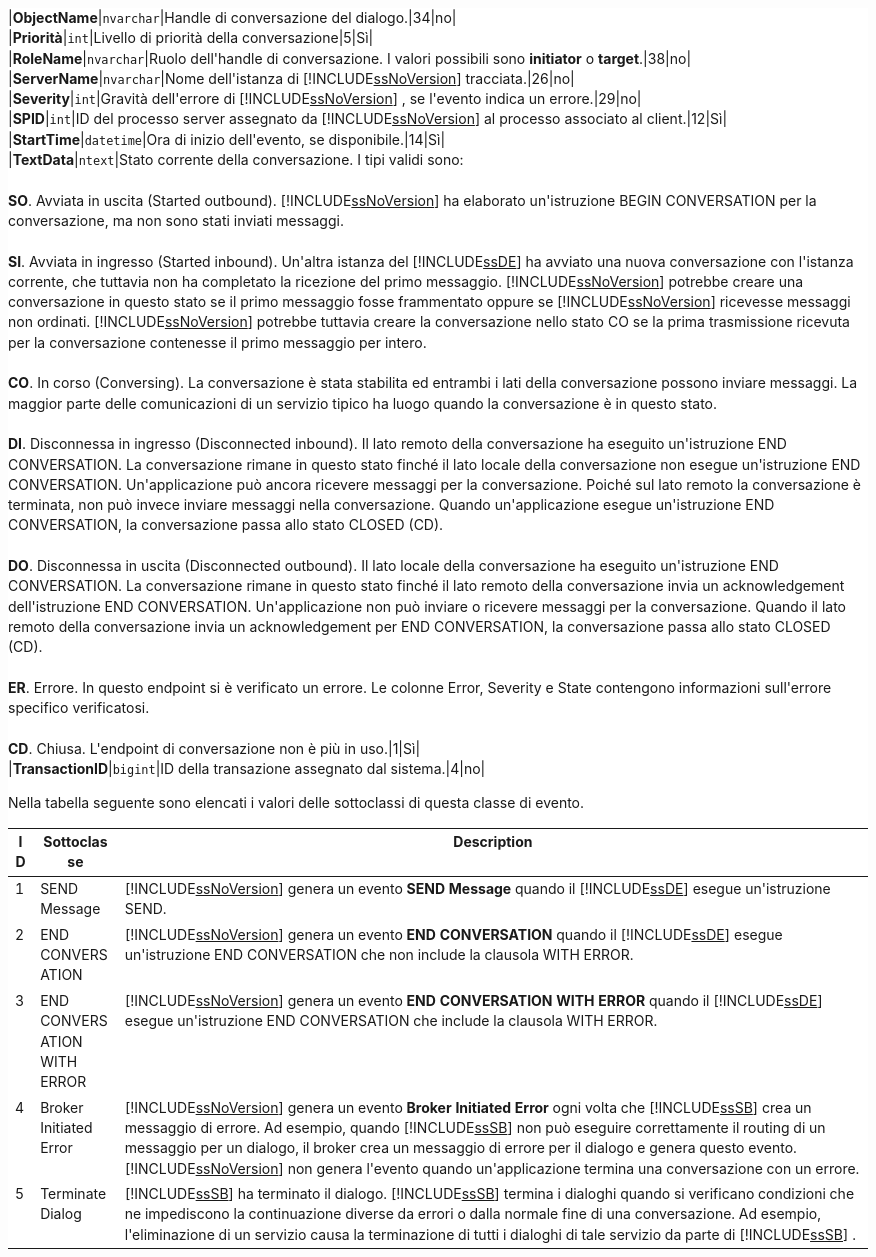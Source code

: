 |**ObjectName**|`nvarchar`|Handle di conversazione del dialogo.|34|no|  
|**Priorità**|`int`|Livello di priorità della conversazione|5|Sì|  
|**RoleName**|`nvarchar`|Ruolo dell'handle di conversazione. I valori possibili sono **initiator** o **target**.|38|no|  
|**ServerName**|`nvarchar`|Nome dell'istanza di [!INCLUDE[ssNoVersion](../../includes/ssnoversion-md.md)] tracciata.|26|no|  
|**Severity**|`int`|Gravità dell'errore di [!INCLUDE[ssNoVersion](../../includes/ssnoversion-md.md)] , se l'evento indica un errore.|29|no|  
|**SPID**|`int`|ID del processo server assegnato da [!INCLUDE[ssNoVersion](../../includes/ssnoversion-md.md)] al processo associato al client.|12|Sì|  
|**StartTime**|`datetime`|Ora di inizio dell'evento, se disponibile.|14|Sì|  
|**TextData**|`ntext`|Stato corrente della conversazione. I tipi validi sono:<br /><br /> **SO**. Avviata in uscita (Started outbound). [!INCLUDE[ssNoVersion](../../includes/ssnoversion-md.md)] ha elaborato un'istruzione BEGIN CONVERSATION per la conversazione, ma non sono stati inviati messaggi.<br /><br /> **SI**. Avviata in ingresso (Started inbound). Un'altra istanza del [!INCLUDE[ssDE](../../includes/ssde-md.md)] ha avviato una nuova conversazione con l'istanza corrente, che tuttavia non ha completato la ricezione del primo messaggio. [!INCLUDE[ssNoVersion](../../includes/ssnoversion-md.md)] potrebbe creare una conversazione in questo stato se il primo messaggio fosse frammentato oppure se [!INCLUDE[ssNoVersion](../../includes/ssnoversion-md.md)] ricevesse messaggi non ordinati. [!INCLUDE[ssNoVersion](../../includes/ssnoversion-md.md)] potrebbe tuttavia creare la conversazione nello stato CO se la prima trasmissione ricevuta per la conversazione contenesse il primo messaggio per intero.<br /><br /> **CO**. In corso (Conversing). La conversazione è stata stabilita ed entrambi i lati della conversazione possono inviare messaggi. La maggior parte delle comunicazioni di un servizio tipico ha luogo quando la conversazione è in questo stato.<br /><br /> **DI**. Disconnessa in ingresso (Disconnected inbound). Il lato remoto della conversazione ha eseguito un'istruzione END CONVERSATION. La conversazione rimane in questo stato finché il lato locale della conversazione non esegue un'istruzione END CONVERSATION. Un'applicazione può ancora ricevere messaggi per la conversazione. Poiché sul lato remoto la conversazione è terminata, non può invece inviare messaggi nella conversazione. Quando un'applicazione esegue un'istruzione END CONVERSATION, la conversazione passa allo stato CLOSED (CD).<br /><br /> **DO**. Disconnessa in uscita (Disconnected outbound). Il lato locale della conversazione ha eseguito un'istruzione END CONVERSATION. La conversazione rimane in questo stato finché il lato remoto della conversazione invia un acknowledgement dell'istruzione END CONVERSATION. Un'applicazione non può inviare o ricevere messaggi per la conversazione. Quando il lato remoto della conversazione invia un acknowledgement per END CONVERSATION, la conversazione passa allo stato CLOSED (CD).<br /><br /> **ER**. Errore. In questo endpoint si è verificato un errore. Le colonne Error, Severity e State contengono informazioni sull'errore specifico verificatosi.<br /><br /> **CD**. Chiusa. L'endpoint di conversazione non è più in uso.|1|Sì|  
|**TransactionID**|`bigint`|ID della transazione assegnato dal sistema.|4|no|  
  
 Nella tabella seguente sono elencati i valori delle sottoclassi di questa classe di evento.  
  
|ID|Sottoclasse|Description|  
|--------|--------------|-----------------|  
|1|SEND Message|[!INCLUDE[ssNoVersion](../../includes/ssnoversion-md.md)] genera un evento **SEND Message** quando il [!INCLUDE[ssDE](../../includes/ssde-md.md)] esegue un'istruzione SEND.|  
|2|END CONVERSATION|[!INCLUDE[ssNoVersion](../../includes/ssnoversion-md.md)] genera un evento **END CONVERSATION** quando il [!INCLUDE[ssDE](../../includes/ssde-md.md)] esegue un'istruzione END CONVERSATION che non include la clausola WITH ERROR.|  
|3|END CONVERSATION WITH ERROR|[!INCLUDE[ssNoVersion](../../includes/ssnoversion-md.md)] genera un evento **END CONVERSATION WITH ERROR** quando il [!INCLUDE[ssDE](../../includes/ssde-md.md)] esegue un'istruzione END CONVERSATION che include la clausola WITH ERROR.|  
|4|Broker Initiated Error|[!INCLUDE[ssNoVersion](../../includes/ssnoversion-md.md)] genera un evento **Broker Initiated Error** ogni volta che [!INCLUDE[ssSB](../../includes/sssb-md.md)] crea un messaggio di errore. Ad esempio, quando [!INCLUDE[ssSB](../../includes/sssb-md.md)] non può eseguire correttamente il routing di un messaggio per un dialogo, il broker crea un messaggio di errore per il dialogo e genera questo evento. [!INCLUDE[ssNoVersion](../../includes/ssnoversion-md.md)] non genera l'evento quando un'applicazione termina una conversazione con un errore.|  
|5|Terminate Dialog|[!INCLUDE[ssSB](../../includes/sssb-md.md)] ha terminato il dialogo. [!INCLUDE[ssSB](../../includes/sssb-md.md)] termina i dialoghi quando si verificano condizioni che ne impediscono la continuazione diverse da errori o dalla normale fine di una conversazione. Ad esempio, l'eliminazione di un servizio causa la terminazione di tutti i dialoghi di tale servizio da parte di [!INCLUDE[ssSB](../../includes/sssb-md.md)] .|  